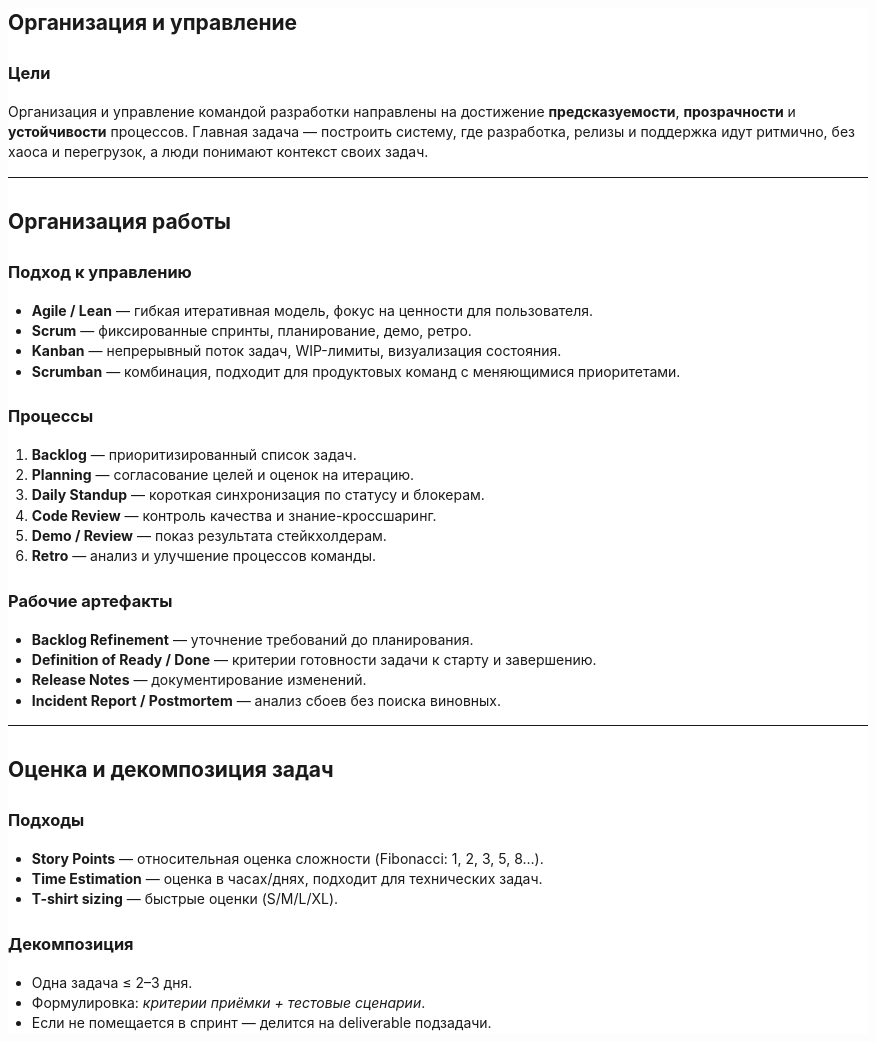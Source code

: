 ## Организация и управление

### Цели

Организация и управление командой разработки направлены на достижение **предсказуемости**, **прозрачности** и **устойчивости** процессов.
Главная задача — построить систему, где разработка, релизы и поддержка идут ритмично, без хаоса и перегрузок, а люди понимают контекст своих задач.

---

## Организация работы

### Подход к управлению

* **Agile / Lean** — гибкая итеративная модель, фокус на ценности для пользователя.
* **Scrum** — фиксированные спринты, планирование, демо, ретро.
* **Kanban** — непрерывный поток задач, WIP-лимиты, визуализация состояния.
* **Scrumban** — комбинация, подходит для продуктовых команд с меняющимися приоритетами.

### Процессы

1. **Backlog** — приоритизированный список задач.
2. **Planning** — согласование целей и оценок на итерацию.
3. **Daily Standup** — короткая синхронизация по статусу и блокерам.
4. **Code Review** — контроль качества и знание-кроссшаринг.
5. **Demo / Review** — показ результата стейкхолдерам.
6. **Retro** — анализ и улучшение процессов команды.

### Рабочие артефакты

* **Backlog Refinement** — уточнение требований до планирования.
* **Definition of Ready / Done** — критерии готовности задачи к старту и завершению.
* **Release Notes** — документирование изменений.
* **Incident Report / Postmortem** — анализ сбоев без поиска виновных.

---

## Оценка и декомпозиция задач

### Подходы

* **Story Points** — относительная оценка сложности (Fibonacci: 1, 2, 3, 5, 8…).
* **Time Estimation** — оценка в часах/днях, подходит для технических задач.
* **T-shirt sizing** — быстрые оценки (S/M/L/XL).

### Декомпозиция

* Одна задача ≤ 2–3 дня.
* Формулировка: *критерии приёмки + тестовые сценарии*.
* Если не помещается в спринт — делится на deliverable подзадачи.

